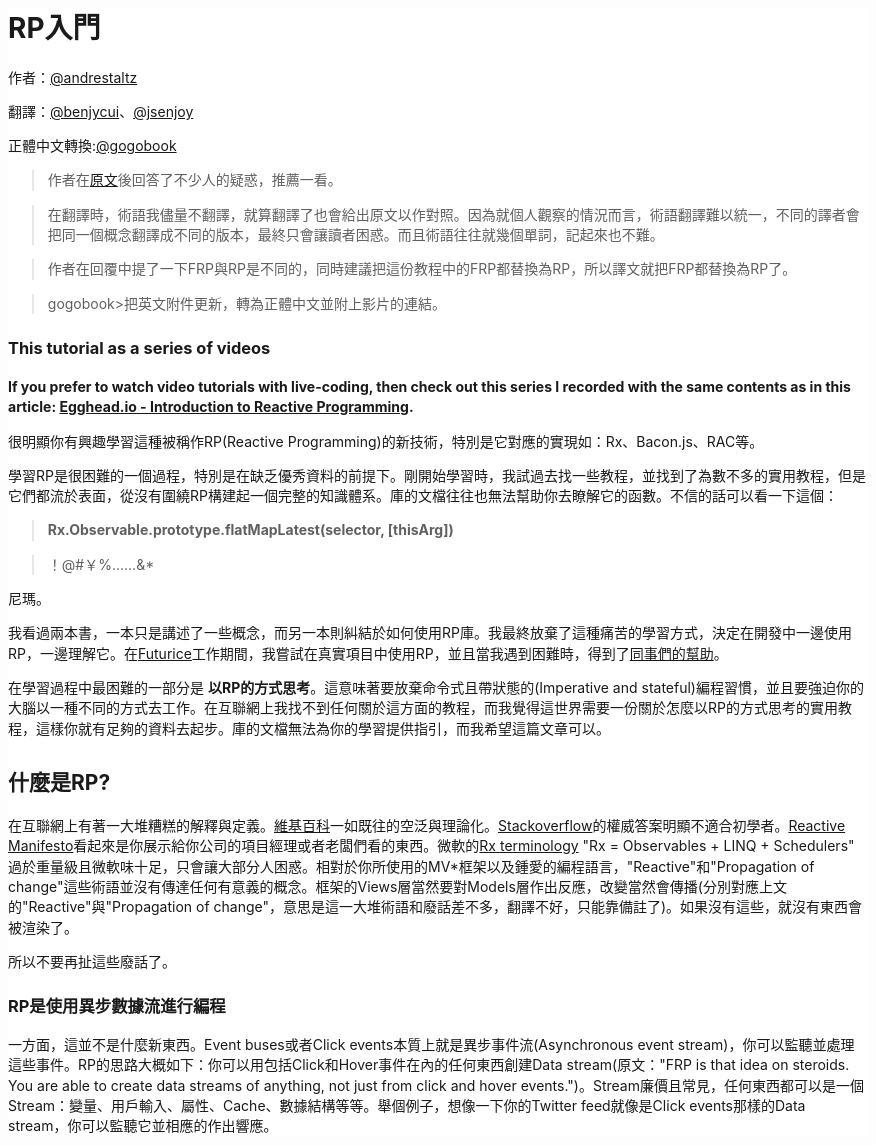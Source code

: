 # RP入門

作者：[@andrestaltz](https://twitter.com/andrestaltz)

翻譯：[@benjycui](https://github.com/benjycui)、[@jsenjoy](https://github.com/jsenjoy)

正體中文轉換:[@gogobook](https://github.com/gogobook)

> 作者在[原文](https://gist.github.com/staltz/868e7e9bc2a7b8c1f754)後回答了不少人的疑惑，推薦一看。

> 在翻譯時，術語我儘量不翻譯，就算翻譯了也會給出原文以作對照。因為就個人觀察的情況而言，術語翻譯難以統一，不同的譯者會把同一個概念翻譯成不同的版本，最終只會讓讀者困惑。而且術語往往就幾個單詞，記起來也不難。

> 作者在回覆中提了一下FRP與RP是不同的，同時建議把這份教程中的FRP都替換為RP，所以譯文就把FRP都替換為RP了。

> gogobook>把英文附件更新，轉為正體中文並附上影片的連結。
### This tutorial as a series of videos

**If you prefer to watch video tutorials with live-coding, then check out this series I recorded with the same contents as in this article: [Egghead.io - Introduction to Reactive Programming](https://egghead.io/series/introduction-to-reactive-programming).**


很明顯你有興趣學習這種被稱作RP(Reactive Programming)的新技術，特別是它對應的實現如：Rx、Bacon.js、RAC等。

學習RP是很困難的一個過程，特別是在缺乏優秀資料的前提下。剛開始學習時，我試過去找一些教程，並找到了為數不多的實用教程，但是它們都流於表面，從沒有圍繞RP構建起一個完整的知識體系。庫的文檔往往也無法幫助你去瞭解它的函數。不信的話可以看一下這個：

> **Rx.Observable.prototype.flatMapLatest(selector, [thisArg])**

> ！@#￥%……&*

尼瑪。

我看過兩本書，一本只是講述了一些概念，而另一本則糾結於如何使用RP庫。我最終放棄了這種痛苦的學習方式，決定在開發中一邊使用RP，一邊理解它。在[Futurice](https://www.futurice.com)工作期間，我嘗試在真實項目中使用RP，並且當我遇到困難時，得到了[同事們的幫助](http://blog.futurice.com/top-7-tips-for-rxjava-on-android)。

在學習過程中最困難的一部分是 **以RP的方式思考**。這意味著要放棄命令式且帶狀態的(Imperative and stateful)編程習慣，並且要強迫你的大腦以一種不同的方式去工作。在互聯網上我找不到任何關於這方面的教程，而我覺得這世界需要一份關於怎麼以RP的方式思考的實用教程，這樣你就有足夠的資料去起步。庫的文檔無法為你的學習提供指引，而我希望這篇文章可以。

## 什麼是RP?

在互聯網上有著一大堆糟糕的解釋與定義。[維基百科](https://en.wikipedia.org/wiki/Functional_reactive_programming)一如既往的空泛與理論化。[Stackoverflow](http://stackoverflow.com/questions/1028250/what-is-functional-reactive-programming)的權威答案明顯不適合初學者。[Reactive Manifesto](http://www.reactivemanifesto.org/)看起來是你展示給你公司的項目經理或者老闆們看的東西。微軟的[Rx terminology](https://rx.codeplex.com/) "Rx = Observables + LINQ + Schedulers" 過於重量級且微軟味十足，只會讓大部分人困惑。相對於你所使用的MV*框架以及鍾愛的編程語言，"Reactive"和"Propagation of change"這些術語並沒有傳達任何有意義的概念。框架的Views層當然要對Models層作出反應，改變當然會傳播(分別對應上文的"Reactive"與"Propagation of change"，意思是這一大堆術語和廢話差不多，翻譯不好，只能靠備註了)。如果沒有這些，就沒有東西會被渲染了。

所以不要再扯這些廢話了。

### RP是使用異步數據流進行編程

一方面，這並不是什麼新東西。Event buses或者Click events本質上就是異步事件流(Asynchronous event stream)，你可以監聽並處理這些事件。RP的思路大概如下：你可以用包括Click和Hover事件在內的任何東西創建Data stream(原文："FRP is that idea on steroids. You are able to create data streams of anything, not just from click and hover events.")。Stream廉價且常見，任何東西都可以是一個Stream：變量、用戶輸入、屬性、Cache、數據結構等等。舉個例子，想像一下你的Twitter feed就像是Click events那樣的Data stream，你可以監聽它並相應的作出響應。
